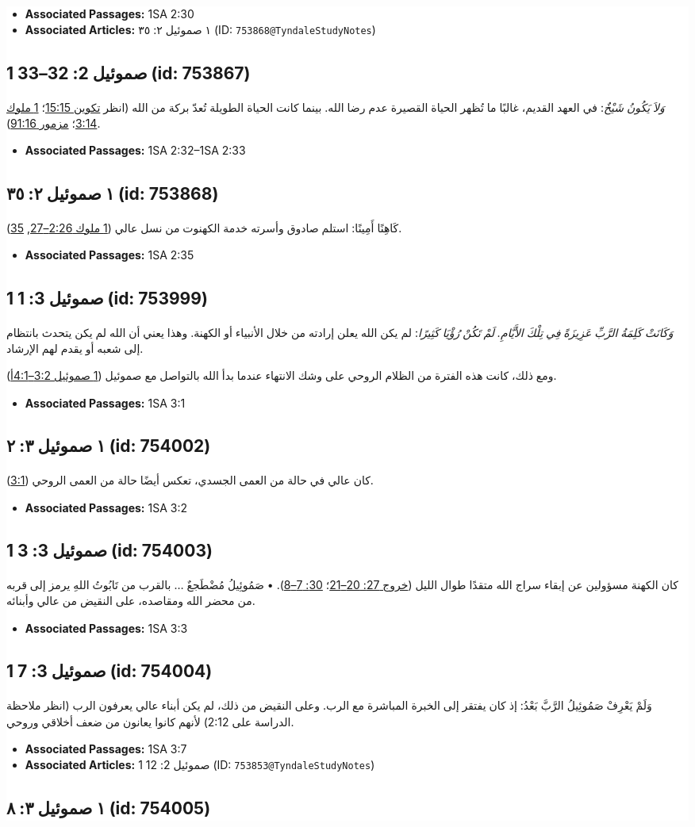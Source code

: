* **Associated Passages:** 1SA 2:30
* **Associated Articles:** ١ صموئيل ٢: ٣٥ (ID: `753868@TyndaleStudyNotes`)

## 1 صموئيل 2: 32–33 (id: 753867)

*وَلاَ يَكُونُ شَيْخٌ*: في العهد القديم، غالبًا ما تُظهر الحياة القصيرة عدم رضا الله. بينما كانت الحياة الطويلة تُعدّ بركة من الله (انظر [تكوين 15:15](https://ref.ly/Gen15:15)؛ [1 ملوك 3:14](https://ref.ly/1Kgs3:14)؛ [مزمور 91:16](https://ref.ly/Ps91:16)).

* **Associated Passages:** 1SA 2:32–1SA 2:33

## ١ صموئيل ٢: ٣٥ (id: 753868)

كَاهِنًا أَمِينًا: استلم صادوق وأسرته خدمة الكهنوت من نسل عالي ([1 ملوك 2:26–27](https://ref.ly/1Kgs2:26-1Kgs2:27), [35](https://ref.ly/1Kgs2:35)).

* **Associated Passages:** 1SA 2:35

## 1 صموئيل 3: 1 (id: 753999)

 *وَكَانَتْ كَلِمَةُ الرَّبِّ عَزِيزَةً فِي تِلْكَ الأَيَّامِ. لَمْ تَكُنْ رُؤْيَا كَثِيرًا*: لم يكن الله يعلن إرادته من خلال الأنبياء أو الكهنة. وهذا يعني أن الله لم يكن يتحدث بانتظام إلى شعبه أو يقدم لهم الإرشاد.

ومع ذلك، كانت هذه الفترة من الظلام الروحي على وشك الانتهاء عندما بدأ الله بالتواصل مع صموئيل ([1 صموئيل 3:2–4:1أ](https://ref.ly/1Sam3:2-1Sam4:1)).

* **Associated Passages:** 1SA 3:1

## ١ صموئيل ٣: ٢ (id: 754002)

كان عالي في حالة من العمى الجسدي، تعكس أيضًا حالة من العمى الروحي ([3:1](https://ref.ly/1Sam3:1)).

* **Associated Passages:** 1SA 3:2

## 1 صموئيل 3: 3 (id: 754003)

كان الكهنة مسؤولين عن إبقاء سراج الله متقدًا طوال الليل ([خروج 27: 20–21](https://ref.ly/Exod27:20-Exod27:21)؛ [30: 7–8](https://ref.ly/Exod30:7-Exod30:8)). • صَمُوئِيلُ مُضْطَجعٌ … بالقرب من تَابُوتُ اللهِ يرمز إلى قربه من محضر الله ومقاصده، على النقيض من عالي وأبنائه.

* **Associated Passages:** 1SA 3:3

## 1 صموئيل 3: 7 (id: 754004)

وَلَمْ يَعْرِفْ صَمُوئِيلُ الرَّبَّ بَعْدُ: إذ كان يفتقر إلى الخبرة المباشرة مع الرب. وعلى النقيض من ذلك، لم يكن أبناء عالي يعرفون الرب (انظر ملاحظة الدراسة على 2:12) لأنهم كانوا يعانون من ضعف أخلاقي وروحي.

* **Associated Passages:** 1SA 3:7
* **Associated Articles:** 1 صموئيل 2: 12 (ID: `753853@TyndaleStudyNotes`)

## ١ صموئيل ٣: ٨ (id: 754005)
